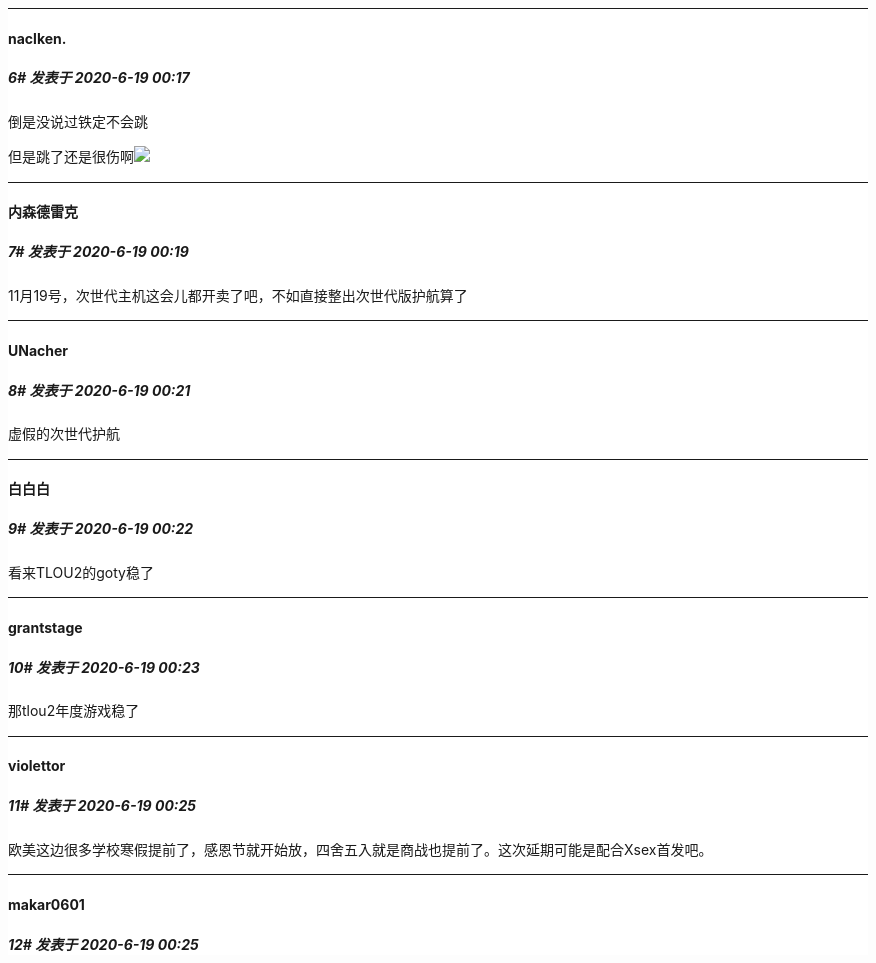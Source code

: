 
-----

####  naclken.  
##### 6#       发表于 2020-6-19 00:17


倒是没说过铁定不会跳

但是跳了还是很伤啊<img src="https://static.saraba1st.com/image/smiley/face2017/001.png" referrerpolicy="no-referrer">


-----

####  内森德雷克  
##### 7#       发表于 2020-6-19 00:19


11月19号，次世代主机这会儿都开卖了吧，不如直接整出次世代版护航算了


-----

####  UNacher  
##### 8#       发表于 2020-6-19 00:21


虚假的次世代护航


-----

####  白白白  
##### 9#       发表于 2020-6-19 00:22


看来TLOU2的goty稳了


-----

####  grantstage  
##### 10#       发表于 2020-6-19 00:23


那tlou2年度游戏稳了


-----

####  violettor  
##### 11#       发表于 2020-6-19 00:25


欧美这边很多学校寒假提前了，感恩节就开始放，四舍五入就是商战也提前了。这次延期可能是配合Xsex首发吧。


-----

####  makar0601  
##### 12#       发表于 2020-6-19 00:25
